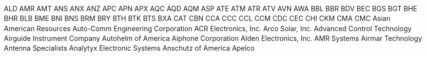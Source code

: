 ALD
AMR
AMT
ANS
ANX
ANZ
APC
APN
APX
AQC
AQD
AQM
ASP
ATE
ATM
ATR
ATV
AVN
AWA
BBL
BBR
BDV
BEC
BGS
BGT
BHE
BHR
BLB
BME
BNI
BNS
BRM
BRY
BTH
BTK
BTS
BXA
CAT
CBN
CCA
CCC
CCL
CCM
CDC
CEC
CHI
CKM
CMA
CMC
Asian American Resources
Auto-Comm Engineering Corporation
ACR Electronics, Inc.
Arco Solar, Inc.
Advanced Control Technology
Airguide Instrument Company
Autohelm of America
Aiphone Corporation
Alden Electronics, Inc.
AMR Systems
Airmar Technology
Antenna Specialists
Analytyx Electronic Systems
Anschutz of America
Apelco